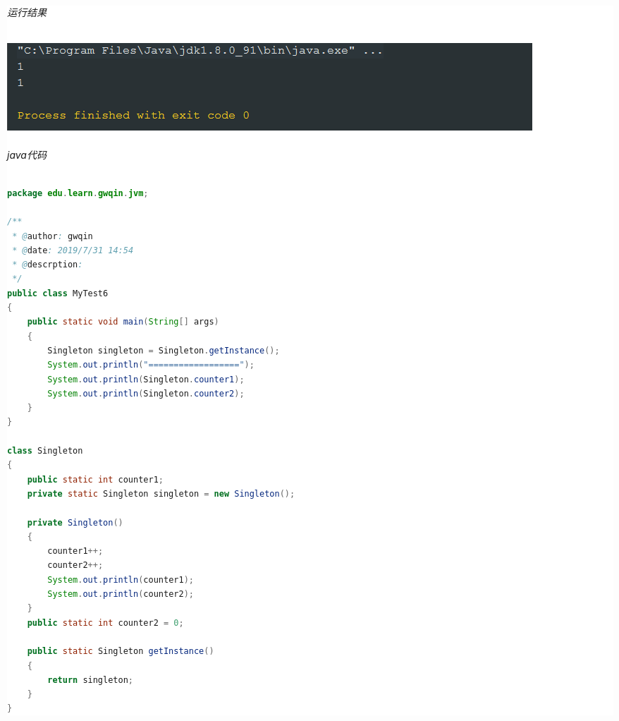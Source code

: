 ###### 运行结果

![](JVM.assets/1564556272838.png)

###### java代码

~~~~java
package edu.learn.gwqin.jvm;

/**
 * @author: gwqin
 * @date: 2019/7/31 14:54
 * @descrption:
 */
public class MyTest6
{
    public static void main(String[] args)
    {
        Singleton singleton = Singleton.getInstance();
        System.out.println("==================");
        System.out.println(Singleton.counter1);
        System.out.println(Singleton.counter2);
    }
}

class Singleton
{
    public static int counter1;
    private static Singleton singleton = new Singleton();

    private Singleton()
    {
        counter1++;
        counter2++;
        System.out.println(counter1);
        System.out.println(counter2);
    }
    public static int counter2 = 0;

    public static Singleton getInstance()
    {
        return singleton;
    }
}
~~~~
